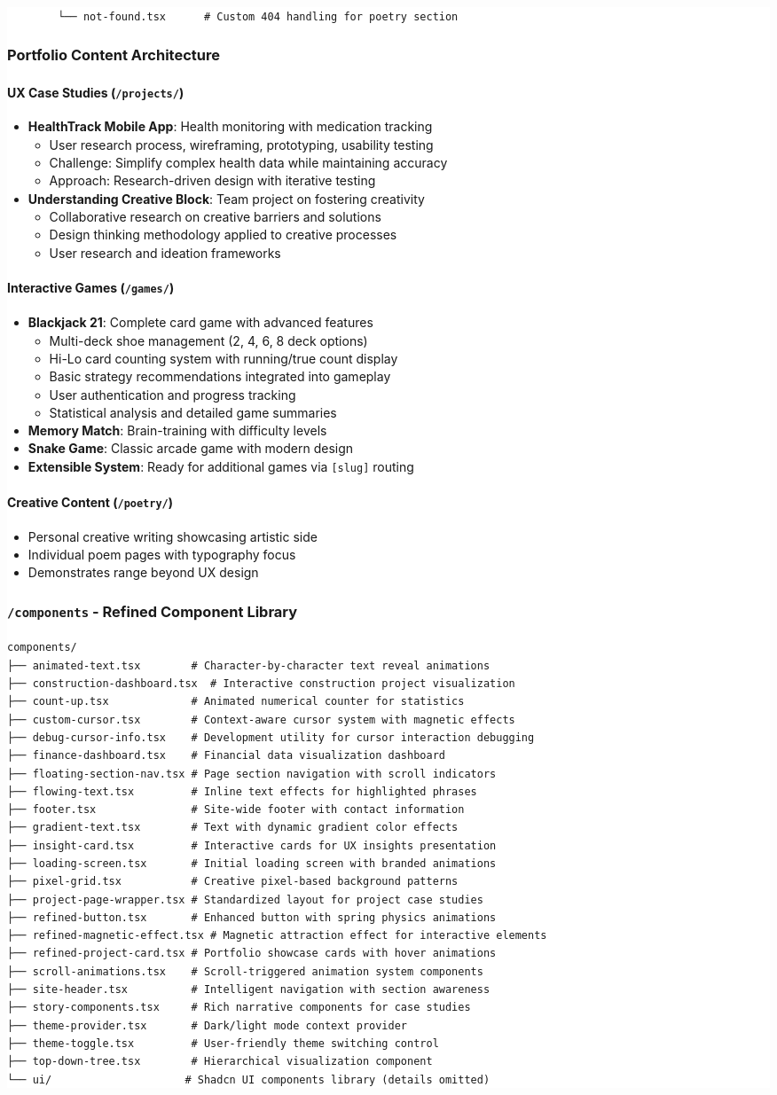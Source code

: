 ```
        └── not-found.tsx      # Custom 404 handling for poetry section
```

### Portfolio Content Architecture

#### **UX Case Studies** (`/projects/`)
- **HealthTrack Mobile App**: Health monitoring with medication tracking
  - User research process, wireframing, prototyping, usability testing
  - Challenge: Simplify complex health data while maintaining accuracy
  - Approach: Research-driven design with iterative testing
- **Understanding Creative Block**: Team project on fostering creativity
  - Collaborative research on creative barriers and solutions
  - Design thinking methodology applied to creative processes
  - User research and ideation frameworks

#### **Interactive Games** (`/games/`)
- **Blackjack 21**: Complete card game with advanced features
  - Multi-deck shoe management (2, 4, 6, 8 deck options)
  - Hi-Lo card counting system with running/true count display
  - Basic strategy recommendations integrated into gameplay
  - User authentication and progress tracking
  - Statistical analysis and detailed game summaries
- **Memory Match**: Brain-training with difficulty levels
- **Snake Game**: Classic arcade game with modern design
- **Extensible System**: Ready for additional games via `[slug]` routing

#### **Creative Content** (`/poetry/`)
- Personal creative writing showcasing artistic side
- Individual poem pages with typography focus
- Demonstrates range beyond UX design

### `/components` - Refined Component Library

```
components/
├── animated-text.tsx        # Character-by-character text reveal animations
├── construction-dashboard.tsx  # Interactive construction project visualization
├── count-up.tsx             # Animated numerical counter for statistics
├── custom-cursor.tsx        # Context-aware cursor system with magnetic effects
├── debug-cursor-info.tsx    # Development utility for cursor interaction debugging
├── finance-dashboard.tsx    # Financial data visualization dashboard
├── floating-section-nav.tsx # Page section navigation with scroll indicators
├── flowing-text.tsx         # Inline text effects for highlighted phrases
├── footer.tsx               # Site-wide footer with contact information
├── gradient-text.tsx        # Text with dynamic gradient color effects
├── insight-card.tsx         # Interactive cards for UX insights presentation
├── loading-screen.tsx       # Initial loading screen with branded animations
├── pixel-grid.tsx           # Creative pixel-based background patterns
├── project-page-wrapper.tsx # Standardized layout for project case studies
├── refined-button.tsx       # Enhanced button with spring physics animations
├── refined-magnetic-effect.tsx # Magnetic attraction effect for interactive elements
├── refined-project-card.tsx # Portfolio showcase cards with hover animations
├── scroll-animations.tsx    # Scroll-triggered animation system components
├── site-header.tsx          # Intelligent navigation with section awareness
├── story-components.tsx     # Rich narrative components for case studies
├── theme-provider.tsx       # Dark/light mode context provider
├── theme-toggle.tsx         # User-friendly theme switching control
├── top-down-tree.tsx        # Hierarchical visualization component
└── ui/                     # Shadcn UI components library (details omitted)
```
